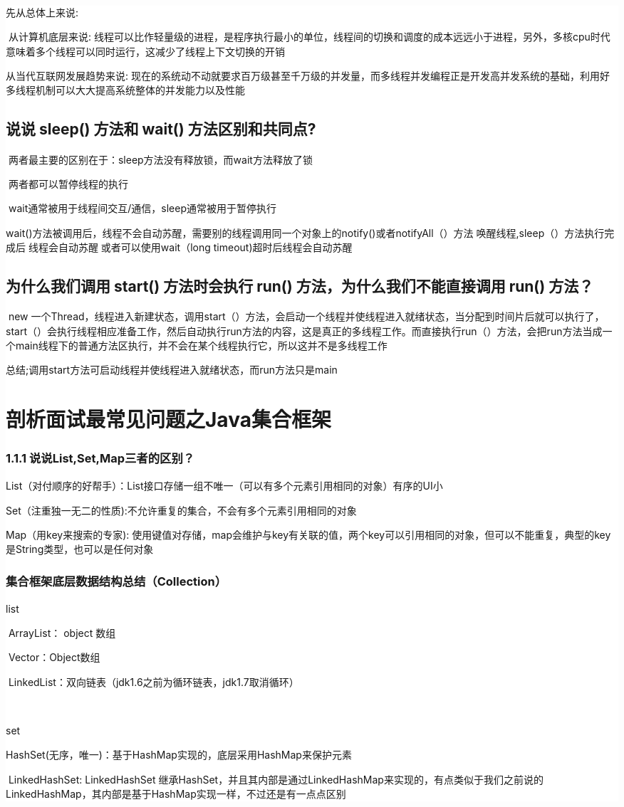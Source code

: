 先从总体上来说:

​	从计算机底层来说:  线程可以比作轻量级的进程，是程序执行最小的单位，线程间的切换和调度的成本远远小于进程，另外，多核cpu时代意味着多个线程可以同时运行，这减少了线程上下文切换的开销

从当代互联网发展趋势来说: 现在的系统动不动就要求百万级甚至千万级的并发量，而多线程并发编程正是开发高并发系统的基础，利用好多线程机制可以大大提高系统整体的并发能力以及性能





## 说说 sleep() 方法和 wait() 方法区别和共同点?

​	两者最主要的区别在于：sleep方法没有释放锁，而wait方法释放了锁

​	两者都可以暂停线程的执行

​	wait通常被用于线程间交互/通信，sleep通常被用于暂停执行

​	wait()方法被调用后，线程不会自动苏醒，需要别的线程调用同一个对象上的notify()或者notifyAll（）方法 唤醒线程,sleep（）方法执行完成后 线程会自动苏醒  或者可以使用wait（long timeout)超时后线程会自动苏醒

## 为什么我们调用 start() 方法时会执行 run() 方法，为什么我们不能直接调用 run() 方法？

​		new 一个Thread，线程进入新建状态，调用start（）方法，会启动一个线程并使线程进入就绪状态，当分配到时间片后就可以执行了，start（）会执行线程相应准备工作，然后自动执行run方法的内容，这是真正的多线程工作。而直接执行run（）方法，会把run方法当成一个main线程下的普通方法区执行，并不会在某个线程执行它，所以这并不是多线程工作

​	总结;调用start方法可启动线程并使线程进入就绪状态，而run方法只是main



# 剖析面试最常见问题之Java集合框架



### 1.1.1 说说List,Set,Map三者的区别？

List（对付顺序的好帮手）：List接口存储一组不唯一（可以有多个元素引用相同的对象）有序的UI小

Set（注重独一无二的性质):不允许重复的集合，不会有多个元素引用相同的对象

Map（用key来搜索的专家): 使用键值对存储，map会维护与key有关联的值，两个key可以引用相同的对象，但可以不能重复，典型的key是String类型，也可以是任何对象



### 集合框架底层数据结构总结（Collection）

list 

​	ArrayList： object 数组

​	Vector：Object数组

​	LinkedList：双向链表（jdk1.6之前为循环链表，jdk1.7取消循环）

​	

set

​	HashSet(无序，唯一)：基于HashMap实现的，底层采用HashMap来保护元素

​	LinkedHashSet: LinkedHashSet 继承HashSet，并且其内部是通过LinkedHashMap来实现的，有点类似于我们之前说的LinkedHashMap，其内部是基于HashMap实现一样，不过还是有一点点区别

